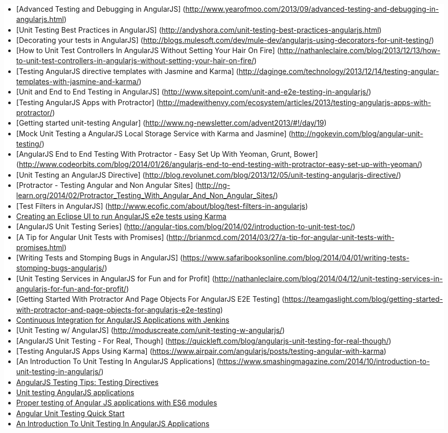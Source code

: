 * [Advanced Testing and Debugging in AngularJS] (http://www.yearofmoo.com/2013/09/advanced-testing-and-debugging-in-angularjs.html)
* [Unit Testing Best Practices in AngularJS] (http://andyshora.com/unit-testing-best-practices-angularjs.html)
* [Decorating your tests in AngularJS] (http://blogs.mulesoft.com/dev/mule-dev/angularjs-using-decorators-for-unit-testing/)
* [How to Unit Test Controllers In AngularJS Without Setting Your Hair On Fire] (http://nathanleclaire.com/blog/2013/12/13/how-to-unit-test-controllers-in-angularjs-without-setting-your-hair-on-fire/)
* [Testing AngularJS directive templates with Jasmine and Karma] (http://daginge.com/technology/2013/12/14/testing-angular-templates-with-jasmine-and-karma/)
* [Unit and End to End Testing in AngularJS] (http://www.sitepoint.com/unit-and-e2e-testing-in-angularjs/)
* [Testing AngularJS Apps with Protractor] (http://madewithenvy.com/ecosystem/articles/2013/testing-angularjs-apps-with-protractor/)
* [Getting started unit-testing Angular] (http://www.ng-newsletter.com/advent2013/#!/day/19)
* [Mock Unit Testing a AngularJS Local Storage Service with Karma and Jasmine] (http://ngokevin.com/blog/angular-unit-testing/)
* [AngularJS End to End Testing With Protractor - Easy Set Up With Yeoman, Grunt, Bower] (http://www.codeorbits.com/blog/2014/01/26/angularjs-end-to-end-testing-with-protractor-easy-set-up-with-yeoman/)
* [Unit Testing an AngularJS Directive] (http://blog.revolunet.com/blog/2013/12/05/unit-testing-angularjs-directive/)
* [Protractor - Testing Angular and Non Angular Sites] (http://ng-learn.org/2014/02/Protractor_Testing_With_Angular_And_Non_Angular_Sites/)
* [Test Filters in AngularJS] (http://www.ecofic.com/about/blog/test-filters-in-angularjs)
* [Creating an Eclipse UI to run AngularJS e2e tests using Karma](http://blog.diniscruz.com/2014/02/creating-eclipse-ui-to-run-angularjs.html?)
* [AngularJS Unit Testing Series] (http://angular-tips.com/blog/2014/02/introduction-to-unit-test-toc/)
* [A Tip for Angular Unit Tests with Promises] (http://brianmcd.com/2014/03/27/a-tip-for-angular-unit-tests-with-promises.html)
* [Writing Tests and Stomping Bugs in AngularJS] (https://www.safaribooksonline.com/blog/2014/04/01/writing-tests-stomping-bugs-angularjs/)
* [Unit Testing Services in AngularJS for Fun and for Profit] (http://nathanleclaire.com/blog/2014/04/12/unit-testing-services-in-angularjs-for-fun-and-for-profit/)
* [Getting Started With Protractor And Page Objects For AngularJS E2E Testing] (https://teamgaslight.com/blog/getting-started-with-protractor-and-page-objects-for-angularjs-e2e-testing)
* [Continuous Integration for AngularJS Applications with Jenkins](http://www.cardinalsolutions.com/cardinal/blog/custom-application-development/2014/07/continuous_integrati.html)
* [Unit Testing w/ AngularJS] (http://moduscreate.com/unit-testing-w-angularjs/)
* [AngularJS Unit Testing - For Real, Though] (https://quickleft.com/blog/angularjs-unit-testing-for-real-though/)
* [Testing AngularJS Apps Using Karma] (https://www.airpair.com/angularjs/posts/testing-angular-with-karma)
* [An Introduction To Unit Testing In AngularJS Applications] (https://www.smashingmagazine.com/2014/10/introduction-to-unit-testing-in-angularjs/)
* [AngularJS Testing Tips: Testing Directives](http://www.sitepoint.com/angular-testing-tips-testing-directives/)
* [Unit testing AngularJS applications](https://www.airpair.com/angularjs/posts/unit-testing-angularjs-applications)
* [Proper testing of Angular JS applications with ES6 modules](https://medium.com/@tomastrajan/proper-testing-of-angular-js-applications-with-es6-modules-8cf31113873f)
* [Angular Unit Testing Quick Start](http://angulartestingquickstart.com/)
* [An Introduction To Unit Testing In AngularJS Applications](https://www.smashingmagazine.com/2014/10/introduction-to-unit-testing-in-angularjs/)
